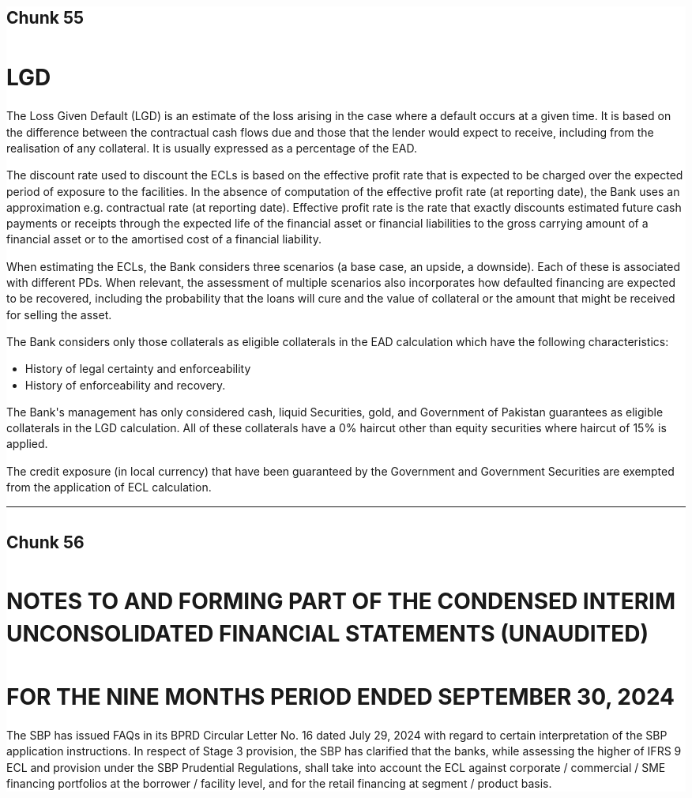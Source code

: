 
## Chunk 55

# LGD

The Loss Given Default (LGD) is an estimate of the loss arising in the case where a default occurs at a given time. It is based on the difference between the contractual cash flows due and those that the lender would expect to receive, including from the realisation of any collateral. It is usually expressed as a percentage of the EAD.

The discount rate used to discount the ECLs is based on the effective profit rate that is expected to be charged over the expected period of exposure to the facilities. In the absence of computation of the effective profit rate (at reporting date), the Bank uses an approximation e.g. contractual rate (at reporting date). Effective profit rate is the rate that exactly discounts estimated future cash payments or receipts through the expected life of the financial asset or financial liabilities to the gross carrying amount of a financial asset or to the amortised cost of a financial liability.

When estimating the ECLs, the Bank considers three scenarios (a base case, an upside, a downside). Each of these is associated with different PDs. When relevant, the assessment of multiple scenarios also incorporates how defaulted financing are expected to be recovered, including the probability that the loans will cure and the value of collateral or the amount that might be received for selling the asset.

The Bank considers only those collaterals as eligible collaterals in the EAD calculation which have the following characteristics:

- History of legal certainty and enforceability
- History of enforceability and recovery.

The Bank's management has only considered cash, liquid Securities, gold, and Government of Pakistan guarantees as eligible collaterals in the LGD calculation. All of these collaterals have a 0% haircut other than equity securities where haircut of 15% is applied.

The credit exposure (in local currency) that have been guaranteed by the Government and Government Securities are exempted from the application of ECL calculation.

---

## Chunk 56

# NOTES TO AND FORMING PART OF THE CONDENSED INTERIM UNCONSOLIDATED FINANCIAL STATEMENTS (UNAUDITED)

# FOR THE NINE MONTHS PERIOD ENDED SEPTEMBER 30, 2024

The SBP has issued FAQs in its BPRD Circular Letter No. 16 dated July 29, 2024 with regard to certain interpretation of the SBP application instructions. In respect of Stage 3 provision, the SBP has clarified that the banks, while assessing the higher of IFRS 9 ECL and provision under the SBP Prudential Regulations, shall take into account the ECL against corporate / commercial / SME financing portfolios at the borrower / facility level, and for the retail financing at segment / product basis.
